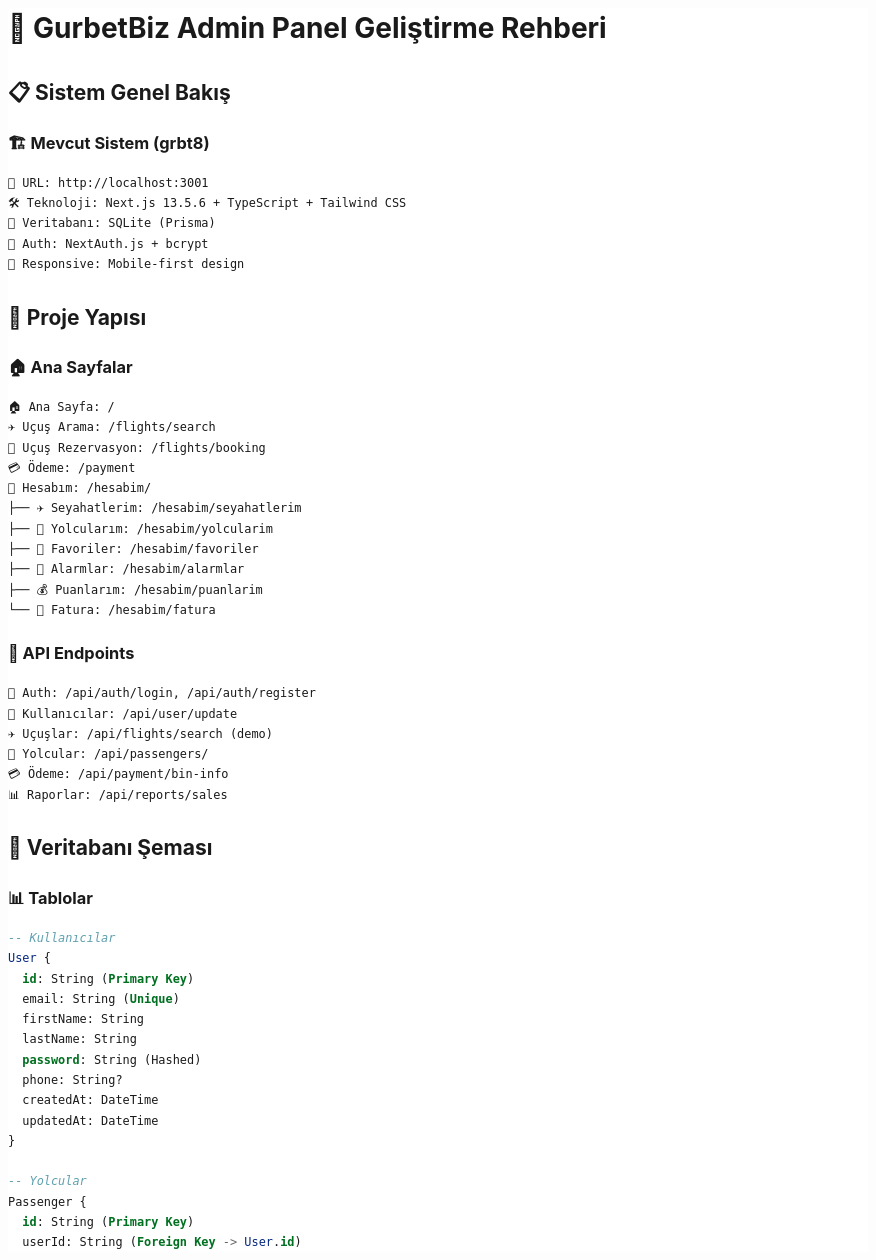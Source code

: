 # 🚀 GurbetBiz Admin Panel Geliştirme Rehberi

## 📋 Sistem Genel Bakış

### 🏗️ Mevcut Sistem (grbt8)
```
📍 URL: http://localhost:3001
🛠️ Teknoloji: Next.js 13.5.6 + TypeScript + Tailwind CSS
💾 Veritabanı: SQLite (Prisma)
🔐 Auth: NextAuth.js + bcrypt
📱 Responsive: Mobile-first design
```

## 📁 Proje Yapısı

### 🏠 Ana Sayfalar
```
🏠 Ana Sayfa: /
✈️ Uçuş Arama: /flights/search
🎫 Uçuş Rezervasyon: /flights/booking
💳 Ödeme: /payment
👤 Hesabım: /hesabim/
├── ✈️ Seyahatlerim: /hesabim/seyahatlerim
├── 👤 Yolcularım: /hesabim/yolcularim
├── 🎫 Favoriler: /hesabim/favoriler
├── 🔔 Alarmlar: /hesabim/alarmlar
├── 💰 Puanlarım: /hesabim/puanlarim
└── 📄 Fatura: /hesabim/fatura
```

### 🔌 API Endpoints
```
🔐 Auth: /api/auth/login, /api/auth/register
👤 Kullanıcılar: /api/user/update
✈️ Uçuşlar: /api/flights/search (demo)
👤 Yolcular: /api/passengers/
💳 Ödeme: /api/payment/bin-info
📊 Raporlar: /api/reports/sales
```

## 💾 Veritabanı Şeması

### 📊 Tablolar
```sql
-- Kullanıcılar
User {
  id: String (Primary Key)
  email: String (Unique)
  firstName: String
  lastName: String
  password: String (Hashed)
  phone: String?
  createdAt: DateTime
  updatedAt: DateTime
}

-- Yolcular
Passenger {
  id: String (Primary Key)
  userId: String (Foreign Key -> User.id)
```